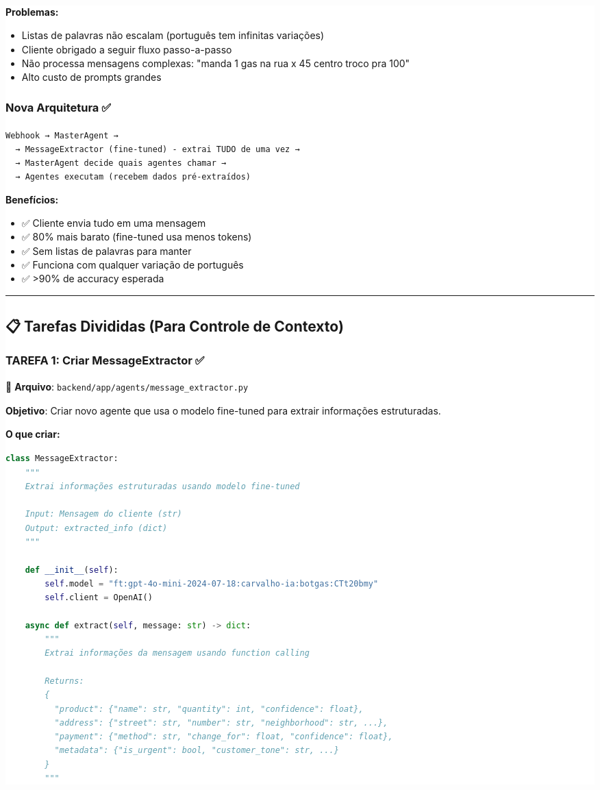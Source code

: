 **Problemas:**
- Listas de palavras não escalam (português tem infinitas variações)
- Cliente obrigado a seguir fluxo passo-a-passo
- Não processa mensagens complexas: "manda 1 gas na rua x 45 centro troco pra 100"
- Alto custo de prompts grandes

### **Nova Arquitetura** ✅
```
Webhook → MasterAgent →
  → MessageExtractor (fine-tuned) - extrai TUDO de uma vez →
  → MasterAgent decide quais agentes chamar →
  → Agentes executam (recebem dados pré-extraídos)
```

**Benefícios:**
- ✅ Cliente envia tudo em uma mensagem
- ✅ 80% mais barato (fine-tuned usa menos tokens)
- ✅ Sem listas de palavras para manter
- ✅ Funciona com qualquer variação de português
- ✅ >90% de accuracy esperada

---

## 📋 Tarefas Divididas (Para Controle de Contexto)

### **TAREFA 1: Criar MessageExtractor** ✅
📁 **Arquivo**: `backend/app/agents/message_extractor.py`

**Objetivo**: Criar novo agente que usa o modelo fine-tuned para extrair informações estruturadas.

**O que criar:**
```python
class MessageExtractor:
    """
    Extrai informações estruturadas usando modelo fine-tuned

    Input: Mensagem do cliente (str)
    Output: extracted_info (dict)
    """

    def __init__(self):
        self.model = "ft:gpt-4o-mini-2024-07-18:carvalho-ia:botgas:CTt20bmy"
        self.client = OpenAI()

    async def extract(self, message: str) -> dict:
        """
        Extrai informações da mensagem usando function calling

        Returns:
        {
          "product": {"name": str, "quantity": int, "confidence": float},
          "address": {"street": str, "number": str, "neighborhood": str, ...},
          "payment": {"method": str, "change_for": float, "confidence": float},
          "metadata": {"is_urgent": bool, "customer_tone": str, ...}
        }
        """
```
